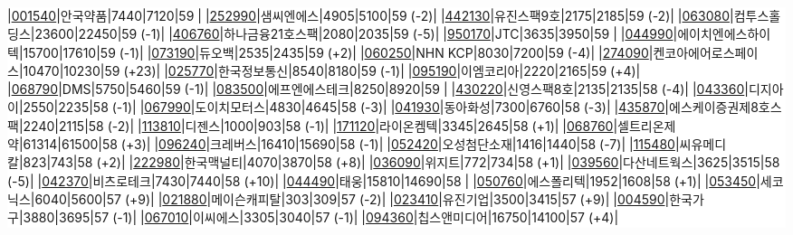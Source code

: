 |[001540](https://finance.daum.net/quotes/A001540)|안국약품|7440|7120|59 |
|[252990](https://finance.daum.net/quotes/A252990)|샘씨엔에스|4905|5100|59 (-2)|
|[442130](https://finance.daum.net/quotes/A442130)|유진스팩9호|2175|2185|59 (-2)|
|[063080](https://finance.daum.net/quotes/A063080)|컴투스홀딩스|23600|22450|59 (-1)|
|[406760](https://finance.daum.net/quotes/A406760)|하나금융21호스팩|2080|2035|59 (-5)|
|[950170](https://finance.daum.net/quotes/A950170)|JTC|3635|3950|59 |
|[044990](https://finance.daum.net/quotes/A044990)|에이치엔에스하이텍|15700|17610|59 (-1)|
|[073190](https://finance.daum.net/quotes/A073190)|듀오백|2535|2435|59 (+2)|
|[060250](https://finance.daum.net/quotes/A060250)|NHN KCP|8030|7200|59 (-4)|
|[274090](https://finance.daum.net/quotes/A274090)|켄코아에어로스페이스|10470|10230|59 (+23)|
|[025770](https://finance.daum.net/quotes/A025770)|한국정보통신|8540|8180|59 (-1)|
|[095190](https://finance.daum.net/quotes/A095190)|이엠코리아|2220|2165|59 (+4)|
|[068790](https://finance.daum.net/quotes/A068790)|DMS|5750|5460|59 (-1)|
|[083500](https://finance.daum.net/quotes/A083500)|에프엔에스테크|8250|8920|59 |
|[430220](https://finance.daum.net/quotes/A430220)|신영스팩8호|2135|2135|58 (-4)|
|[043360](https://finance.daum.net/quotes/A043360)|디지아이|2550|2235|58 (-1)|
|[067990](https://finance.daum.net/quotes/A067990)|도이치모터스|4830|4645|58 (-3)|
|[041930](https://finance.daum.net/quotes/A041930)|동아화성|7300|6760|58 (-3)|
|[435870](https://finance.daum.net/quotes/A435870)|에스케이증권제8호스팩|2240|2115|58 (-2)|
|[113810](https://finance.daum.net/quotes/A113810)|디젠스|1000|903|58 (-1)|
|[171120](https://finance.daum.net/quotes/A171120)|라이온켐텍|3345|2645|58 (+1)|
|[068760](https://finance.daum.net/quotes/A068760)|셀트리온제약|61314|61500|58 (+3)|
|[096240](https://finance.daum.net/quotes/A096240)|크레버스|16410|15690|58 (-1)|
|[052420](https://finance.daum.net/quotes/A052420)|오성첨단소재|1416|1440|58 (-7)|
|[115480](https://finance.daum.net/quotes/A115480)|씨유메디칼|823|743|58 (+2)|
|[222980](https://finance.daum.net/quotes/A222980)|한국맥널티|4070|3870|58 (+8)|
|[036090](https://finance.daum.net/quotes/A036090)|위지트|772|734|58 (+1)|
|[039560](https://finance.daum.net/quotes/A039560)|다산네트웍스|3625|3515|58 (-5)|
|[042370](https://finance.daum.net/quotes/A042370)|비츠로테크|7430|7440|58 (+10)|
|[044490](https://finance.daum.net/quotes/A044490)|태웅|15810|14690|58 |
|[050760](https://finance.daum.net/quotes/A050760)|에스폴리텍|1952|1608|58 (+1)|
|[053450](https://finance.daum.net/quotes/A053450)|세코닉스|6040|5600|57 (+9)|
|[021880](https://finance.daum.net/quotes/A021880)|메이슨캐피탈|303|309|57 (-2)|
|[023410](https://finance.daum.net/quotes/A023410)|유진기업|3500|3415|57 (+9)|
|[004590](https://finance.daum.net/quotes/A004590)|한국가구|3880|3695|57 (-1)|
|[067010](https://finance.daum.net/quotes/A067010)|이씨에스|3305|3040|57 (-1)|
|[094360](https://finance.daum.net/quotes/A094360)|칩스앤미디어|16750|14100|57 (+4)|